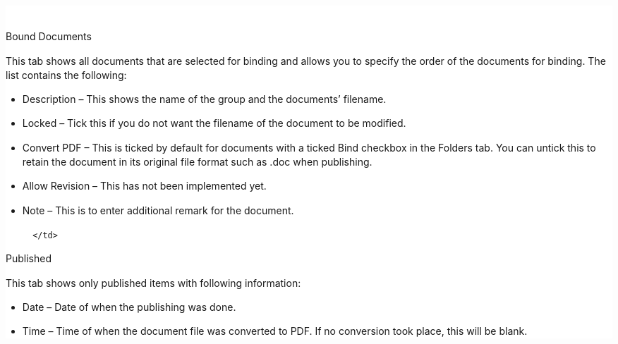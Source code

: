 		

&nbsp;

</td>
	</tr>
	<tr class="t1Row">
		<td class="t1Col" style="vertical-align: top;">

Bound Documents

</td>
		<td class="t2Col" style="vertical-align: top;">

This tab shows 
		 all documents that are selected for binding and allows you to 
		 specify the order of the documents for binding. The list contains 
		 the following:

		
			

- Description – This shows the name of the group and the 
    			 documents’ filename.

			

- Locked – Tick this if you do not want the filename of 
    			 the document to be modified.

			

- Convert PDF – This is ticked by default for documents 
    			 with a ticked Bind checkbox in the Folders tab. You can untick 
    			 this to retain the document in its original file format such 
    			 as .doc when publishing.

			

- Allow Revision – This has not been implemented yet.

			

- Note – This is to enter additional remark for the document.

		</td>
	</tr>
	<tr class="t2Row">
		<td class="t1Col" style="vertical-align: top;">

Published

</td>
		<td class="t2Col" style="vertical-align: top;">

This tab shows 
		 only published items with following information:

		
			

- Date – Date of when the publishing was done.

			

- Time – Time of when the document file was converted 
    			 to PDF. If no conversion took place, this will be blank.
